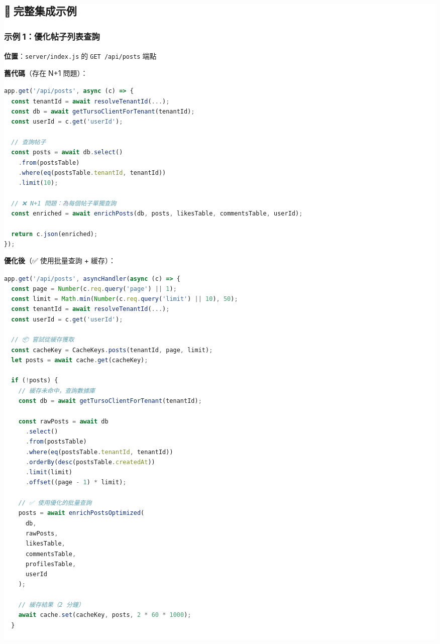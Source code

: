 
## 🔧 完整集成示例

### 示例 1：優化帖子列表查詢

**位置**：`server/index.js` 的 `GET /api/posts` 端點

**舊代碼**（存在 N+1 問題）：
```javascript
app.get('/api/posts', async (c) => {
  const tenantId = await resolveTenantId(...);
  const db = await getTursoClientForTenant(tenantId);
  const userId = c.get('userId');
  
  // 查詢帖子
  const posts = await db.select()
    .from(postsTable)
    .where(eq(postsTable.tenantId, tenantId))
    .limit(10);
  
  // ❌ N+1 問題：為每個帖子單獨查詢
  const enriched = await enrichPosts(db, posts, likesTable, commentsTable, userId);
  
  return c.json(enriched);
});
```

**優化後**（✅ 使用批量查詢 + 緩存）：
```javascript
app.get('/api/posts', asyncHandler(async (c) => {
  const page = Number(c.req.query('page') || 1);
  const limit = Math.min(Number(c.req.query('limit') || 10), 50);
  const tenantId = await resolveTenantId(...);
  const userId = c.get('userId');
  
  // 📦 嘗試從緩存獲取
  const cacheKey = CacheKeys.posts(tenantId, page, limit);
  let posts = await cache.get(cacheKey);
  
  if (!posts) {
    // 緩存未命中，查詢數據庫
    const db = await getTursoClientForTenant(tenantId);
    
    const rawPosts = await db
      .select()
      .from(postsTable)
      .where(eq(postsTable.tenantId, tenantId))
      .orderBy(desc(postsTable.createdAt))
      .limit(limit)
      .offset((page - 1) * limit);
    
    // ✅ 使用優化的批量查詢
    posts = await enrichPostsOptimized(
      db,
      rawPosts,
      likesTable,
      commentsTable,
      profilesTable,
      userId
    );
    
    // 緩存結果（2 分鐘）
    await cache.set(cacheKey, posts, 2 * 60 * 1000);
  }
  
```